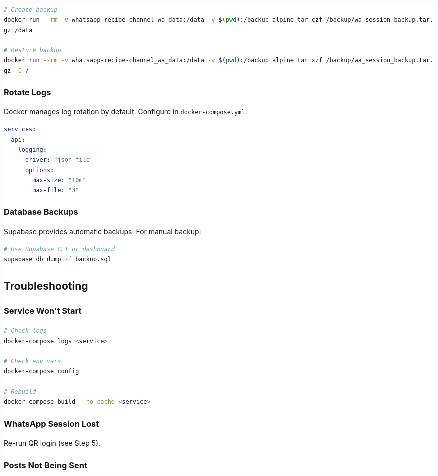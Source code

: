 ```bash
# Create backup
docker run --rm -v whatsapp-recipe-channel_wa_data:/data -v $(pwd):/backup alpine tar czf /backup/wa_session_backup.tar.gz /data

# Restore backup
docker run --rm -v whatsapp-recipe-channel_wa_data:/data -v $(pwd):/backup alpine tar xzf /backup/wa_session_backup.tar.gz -C /
```

### Rotate Logs

Docker manages log rotation by default. Configure in `docker-compose.yml`:

```yaml
services:
  api:
    logging:
      driver: "json-file"
      options:
        max-size: "10m"
        max-file: "3"
```

### Database Backups

Supabase provides automatic backups. For manual backup:

```bash
# Use Supabase CLI or dashboard
supabase db dump -f backup.sql
```

## Troubleshooting

### Service Won't Start

```bash
# Check logs
docker-compose logs <service>

# Check env vars
docker-compose config

# Rebuild
docker-compose build --no-cache <service>
```

### WhatsApp Session Lost

Re-run QR login (see Step 5).

### Posts Not Being Sent
